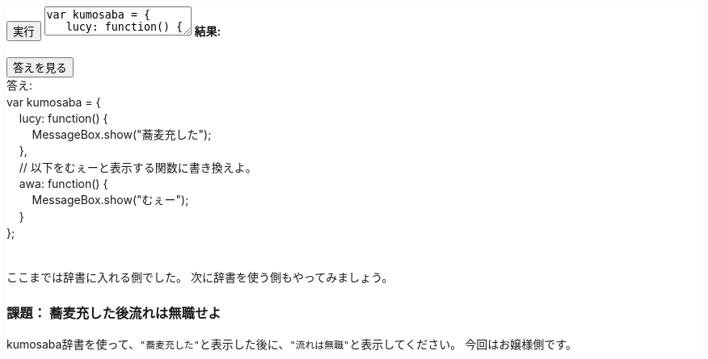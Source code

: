 <div id="q4">
    <input type="button" value="実行" />
    <textarea>
var kumosaba = {
   lucy: function() {
       MessageBox.show("蕎麦充した");
   },
   // 以下をむぇーと表示する関数に書き換えよ。
   awa: 1
};


// 以下はいじらないでね
kumosaba.awa();</textarea>
    <b>結果:</b> <span class="console"></span><br>
    <span class="result"></span><br>
    <input type="button" value="答えを見る" />
    <div class="answer hideanswer">
答え:<br>
var kumosaba = {<br>
&nbsp;&nbsp;&nbsp;&nbsp;lucy: function() {<br>
&nbsp;&nbsp;&nbsp;&nbsp;&nbsp;&nbsp;&nbsp;&nbsp;MessageBox.show("蕎麦充した");<br>
&nbsp;&nbsp;&nbsp;&nbsp;},<br>
&nbsp;&nbsp;&nbsp;&nbsp;// 以下をむぇーと表示する関数に書き換えよ。<br>
&nbsp;&nbsp;&nbsp;&nbsp;awa: function() {<br>
&nbsp;&nbsp;&nbsp;&nbsp;&nbsp;&nbsp;&nbsp;&nbsp;MessageBox.show("むぇー");<br>
&nbsp;&nbsp;&nbsp;&nbsp;}<br>
};<br>
    </div>        
</div>
  
　  
ここまでは辞書に入れる側でした。
次に辞書を使う側もやってみましょう。


### 課題： 蕎麦充した後流れは無職せよ

kumosaba辞書を使って、`"蕎麦充した"`と表示した後に、`"流れは無職"`と表示してください。
今回はお嬢様側です。


<script>
var qobj = {
    id: "q5",
    scenarios: []
}


qobj.scenarios.push({
    setup: ()=> {},
    verify: (intp) => {
        if(scenarioLogs.length != 2 || scenarioLogs[0].name != 'alert') {
          return "結果が2つ表示されていません。";
        }
        if(scenarioLogs[0].val != "蕎麦充した") {
          return "最初に蕎麦充してない！";
        }
        if(scenarioLogs[1].val != "流れは無職") {
          return "流れは無職って出てない！";
        }
        return true;
    }
});
  questions.push(qobj);
 </script>
